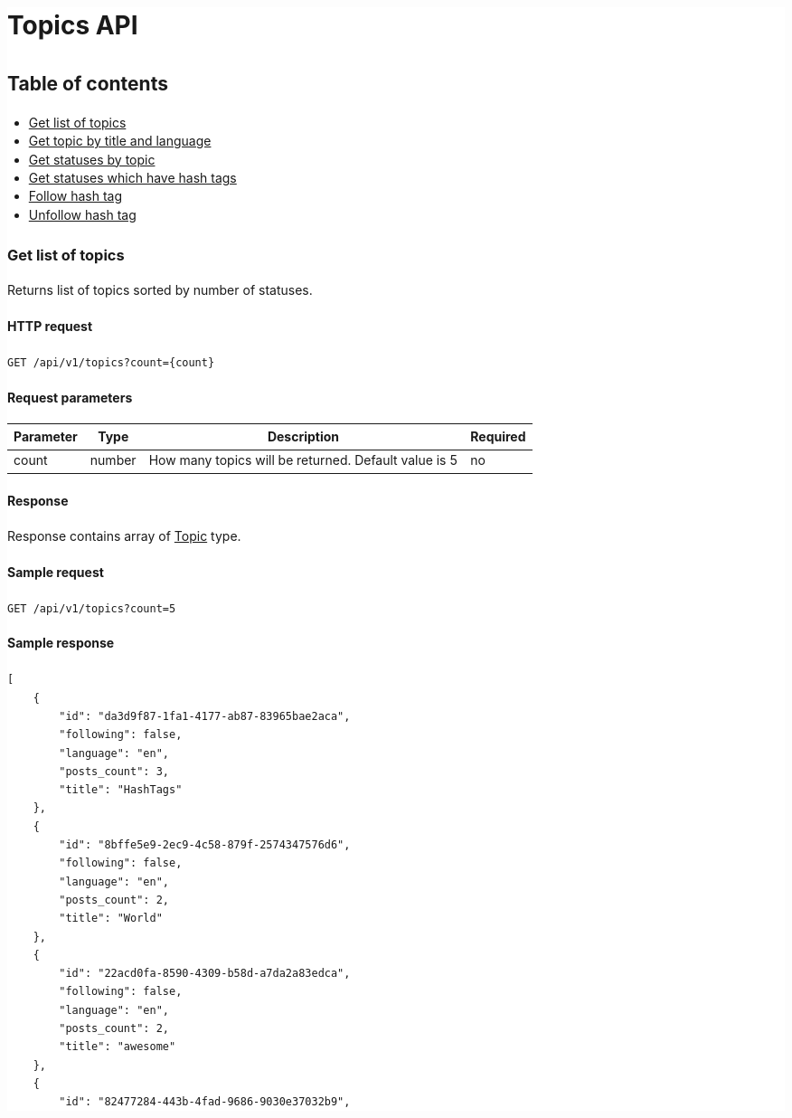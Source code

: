 # Topics API

## Table of contents

- [Get list of topics](#get-list-of-topics)
- [Get topic by title and language](#get-topic-by-title-and-language)
- [Get statuses by topic](#get-statuses-by-topic)
- [Get statuses which have hash tags](#get-statuses-which-have-hash-tags)
- [Follow hash tag](#follow-hash-tag)
- [Unfollow hash tag](#unfollow-hash-tag)

### Get list of topics

Returns list of topics sorted by number of statuses.

#### HTTP request

````
GET /api/v1/topics?count={count}
````

#### Request parameters

| Parameter | Type   | Description                                          | Required |
|-----------|--------|------------------------------------------------------|----------|
| count     | number | How many topics will be returned. Default value is 5 | no       |

#### Response

Response contains array of [Topic](https://github.com/Prometeus-Network/ignite-back-end/blob/feature/hashtags/docs/api-entities.md#topic) type.

#### Sample request

````
GET /api/v1/topics?count=5
````

#### Sample response

````
[
    {
        "id": "da3d9f87-1fa1-4177-ab87-83965bae2aca",
        "following": false,
        "language": "en",
        "posts_count": 3,
        "title": "HashTags"
    },
    {
        "id": "8bffe5e9-2ec9-4c58-879f-2574347576d6",
        "following": false,
        "language": "en",
        "posts_count": 2,
        "title": "World"
    },
    {
        "id": "22acd0fa-8590-4309-b58d-a7da2a83edca",
        "following": false,
        "language": "en",
        "posts_count": 2,
        "title": "awesome"
    },
    {
        "id": "82477284-443b-4fad-9686-9030e37032b9",
````